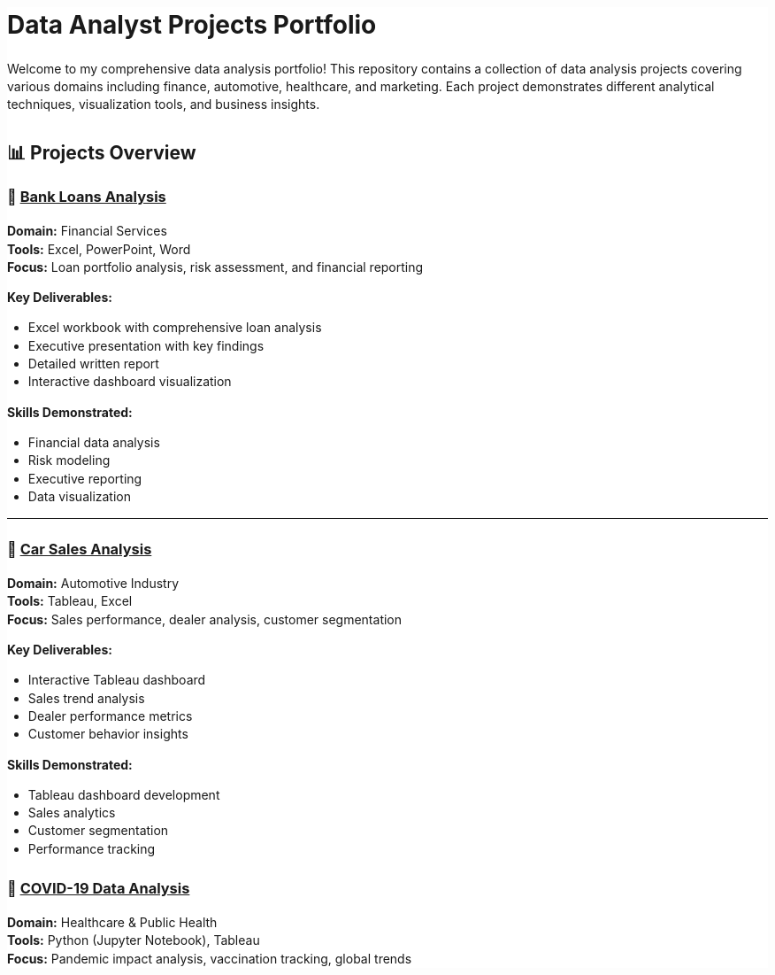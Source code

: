 # Data Analyst Projects Portfolio

Welcome to my comprehensive data analysis portfolio! This repository contains a collection of data analysis projects covering various domains including finance, automotive, healthcare, and marketing. Each project demonstrates different analytical techniques, visualization tools, and business insights.

## 📊 Projects Overview

### 🏦 [Bank Loans Analysis](./bank-loans/)
**Domain:** Financial Services  
**Tools:** Excel, PowerPoint, Word  
**Focus:** Loan portfolio analysis, risk assessment, and financial reporting

**Key Deliverables:**
- Excel workbook with comprehensive loan analysis
- Executive presentation with key findings
- Detailed written report
- Interactive dashboard visualization

**Skills Demonstrated:**
- Financial data analysis
- Risk modeling
- Executive reporting
- Data visualization

---

### 🚗 [Car Sales Analysis](./car-sales-analysis/)
**Domain:** Automotive Industry  
**Tools:** Tableau, Excel  
**Focus:** Sales performance, dealer analysis, customer segmentation

**Key Deliverables:**
- Interactive Tableau dashboard
- Sales trend analysis
- Dealer performance metrics
- Customer behavior insights

**Skills Demonstrated:**
- Tableau dashboard development
- Sales analytics
- Customer segmentation
- Performance tracking



### 🦠 [COVID-19 Data Analysis](./covid-19-data-analysis/)
**Domain:** Healthcare & Public Health  
**Tools:** Python (Jupyter Notebook), Tableau  
**Focus:** Pandemic impact analysis, vaccination tracking, global trends
